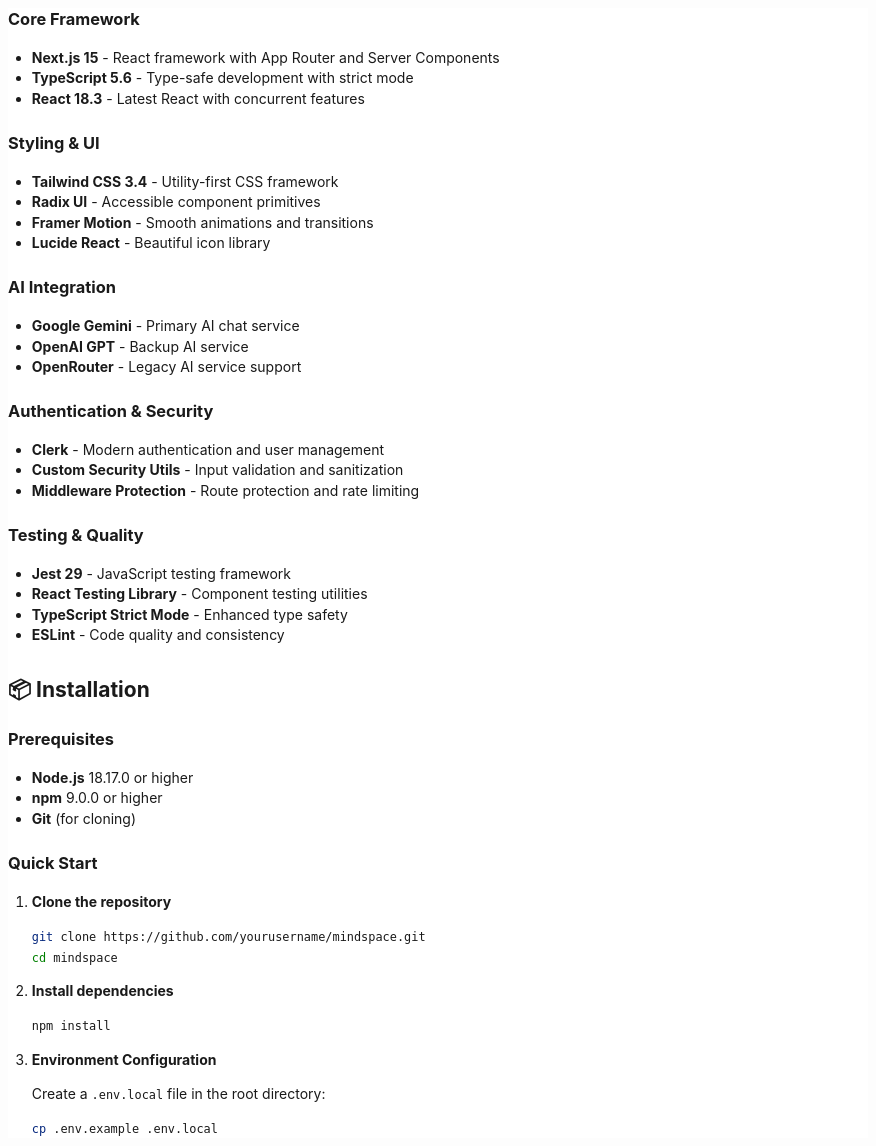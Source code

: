 ### Core Framework
- **Next.js 15** - React framework with App Router and Server Components
- **TypeScript 5.6** - Type-safe development with strict mode
- **React 18.3** - Latest React with concurrent features

### Styling & UI
- **Tailwind CSS 3.4** - Utility-first CSS framework
- **Radix UI** - Accessible component primitives
- **Framer Motion** - Smooth animations and transitions
- **Lucide React** - Beautiful icon library

### AI Integration
- **Google Gemini** - Primary AI chat service
- **OpenAI GPT** - Backup AI service
- **OpenRouter** - Legacy AI service support

### Authentication & Security
- **Clerk** - Modern authentication and user management
- **Custom Security Utils** - Input validation and sanitization
- **Middleware Protection** - Route protection and rate limiting

### Testing & Quality
- **Jest 29** - JavaScript testing framework
- **React Testing Library** - Component testing utilities
- **TypeScript Strict Mode** - Enhanced type safety
- **ESLint** - Code quality and consistency

## 📦 Installation

### Prerequisites
- **Node.js** 18.17.0 or higher
- **npm** 9.0.0 or higher
- **Git** (for cloning)

### Quick Start

1. **Clone the repository**
   ```bash
   git clone https://github.com/yourusername/mindspace.git
   cd mindspace
   ```

2. **Install dependencies**
   ```bash
   npm install
   ```

3. **Environment Configuration**
   
   Create a `.env.local` file in the root directory:
   ```bash
   cp .env.example .env.local
   ```
